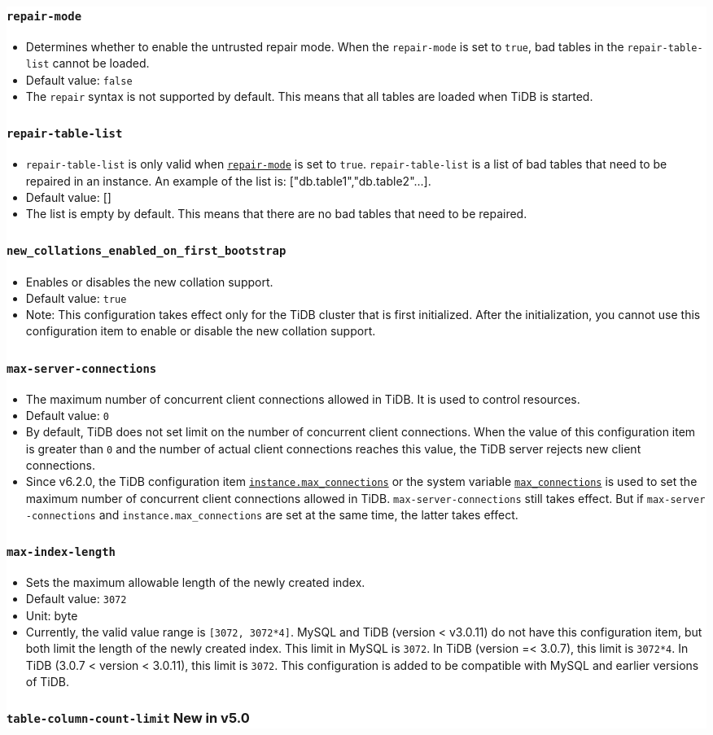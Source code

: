 ### `repair-mode`

- Determines whether to enable the untrusted repair mode. When the `repair-mode` is set to `true`, bad tables in the `repair-table-list` cannot be loaded.
- Default value: `false`
- The `repair` syntax is not supported by default. This means that all tables are loaded when TiDB is started.

### `repair-table-list`

- `repair-table-list` is only valid when [`repair-mode`](#repair-mode) is set to `true`. `repair-table-list` is a list of bad tables that need to be repaired in an instance. An example of the list is: ["db.table1","db.table2"...].
- Default value: []
- The list is empty by default. This means that there are no bad tables that need to be repaired.

### `new_collations_enabled_on_first_bootstrap`

- Enables or disables the new collation support.
- Default value: `true`
- Note: This configuration takes effect only for the TiDB cluster that is first initialized. After the initialization, you cannot use this configuration item to enable or disable the new collation support.

### `max-server-connections`

- The maximum number of concurrent client connections allowed in TiDB. It is used to control resources.
- Default value: `0`
- By default, TiDB does not set limit on the number of concurrent client connections. When the value of this configuration item is greater than `0` and the number of actual client connections reaches this value, the TiDB server rejects new client connections.
- Since v6.2.0, the TiDB configuration item [`instance.max_connections`](/tidb-configuration-file.md#max_connections) or the system variable [`max_connections`](/system-variables.md#max_connections) is used to set the maximum number of concurrent client connections allowed in TiDB. `max-server-connections` still takes effect. But if `max-server-connections` and `instance.max_connections` are set at the same time, the latter takes effect.

### `max-index-length`

- Sets the maximum allowable length of the newly created index.
- Default value: `3072`
- Unit: byte
- Currently, the valid value range is `[3072, 3072*4]`. MySQL and TiDB (version < v3.0.11) do not have this configuration item, but both limit the length of the newly created index. This limit in MySQL is `3072`. In TiDB (version =< 3.0.7), this limit is `3072*4`. In TiDB (3.0.7 < version < 3.0.11), this limit is `3072`. This configuration is added to be compatible with MySQL and earlier versions of TiDB.

### `table-column-count-limit` <span class="version-mark">New in v5.0</span>

